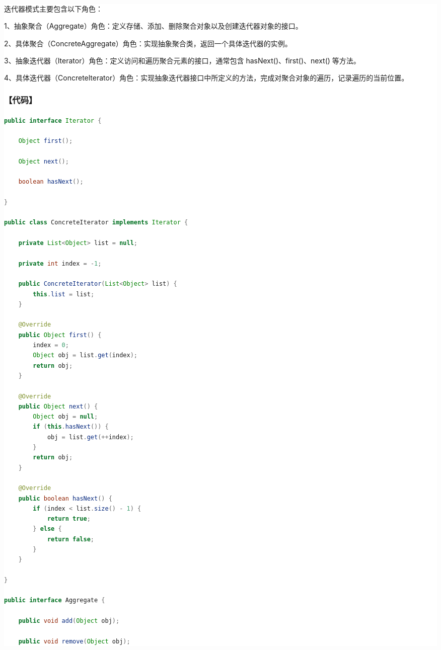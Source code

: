 迭代器模式主要包含以下角色：

1、抽象聚合（Aggregate）角色：定义存储、添加、删除聚合对象以及创建迭代器对象的接口。

2、具体聚合（ConcreteAggregate）角色：实现抽象聚合类，返回一个具体迭代器的实例。

3、抽象迭代器（Iterator）角色：定义访问和遍历聚合元素的接口，通常包含 hasNext()、first()、next() 等方法。

4、具体迭代器（Concretelterator）角色：实现抽象迭代器接口中所定义的方法，完成对聚合对象的遍历，记录遍历的当前位置。

### 【代码】

~~~java
public interface Iterator {

	Object first();

	Object next();

	boolean hasNext();

}

public class ConcreteIterator implements Iterator {

	private List<Object> list = null;

	private int index = -1;

	public ConcreteIterator(List<Object> list) {
		this.list = list;
	}

	@Override
	public Object first() {
		index = 0;
		Object obj = list.get(index);
		return obj;
	}

	@Override
	public Object next() {
		Object obj = null;
		if (this.hasNext()) {
			obj = list.get(++index);
		}
		return obj;
	}

	@Override
	public boolean hasNext() {
		if (index < list.size() - 1) {
			return true;
		} else {
			return false;
		}
	}

}

public interface Aggregate {

	public void add(Object obj);

	public void remove(Object obj);

~~~